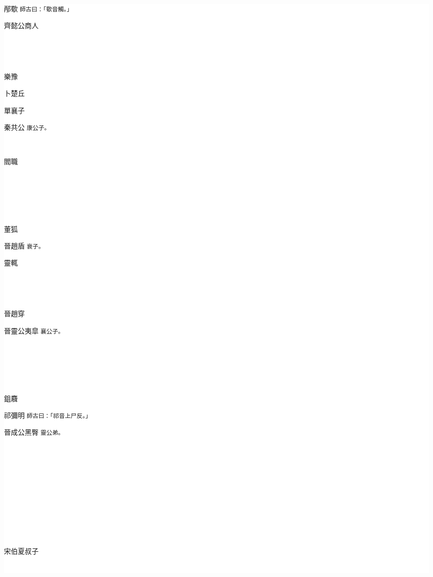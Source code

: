 
邴歜
`師古曰：「歜音觸。」`

齊懿公商人

　

　

樂豫

卜楚丘

單襄子

秦共公
`康公子。`

　

閻職

　

　

　

董狐

晉趙盾
`衰子。`

靈輒

　

　

晉趙穿

晉靈公夷皐
`襄公子。`

　

　

　

鉏麛

祁彌明
`師古曰：「祁音上尸反。」`

晉成公黑臀
`靈公弟。`

　

　

　

　

　

　

宋伯夏叔子

　